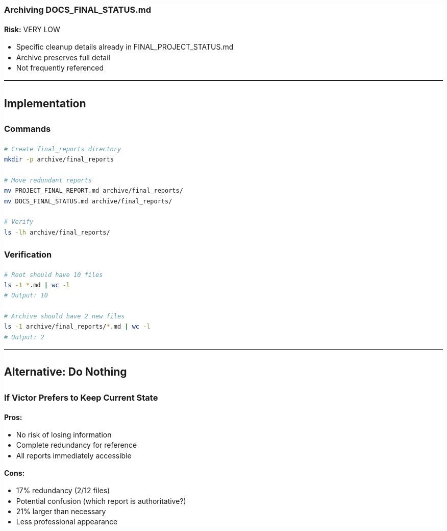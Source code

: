 ### Archiving DOCS_FINAL_STATUS.md
**Risk:** VERY LOW
- Specific cleanup details already in FINAL_PROJECT_STATUS.md
- Archive preserves full detail
- Not frequently referenced

---

## Implementation

### Commands
```bash
# Create final_reports directory
mkdir -p archive/final_reports

# Move redundant reports
mv PROJECT_FINAL_REPORT.md archive/final_reports/
mv DOCS_FINAL_STATUS.md archive/final_reports/

# Verify
ls -lh archive/final_reports/
```

### Verification
```bash
# Root should have 10 files
ls -1 *.md | wc -l
# Output: 10

# Archive should have 2 new files
ls -1 archive/final_reports/*.md | wc -l
# Output: 2
```

---

## Alternative: Do Nothing

### If Victor Prefers to Keep Current State

**Pros:**
- No risk of losing information
- Complete redundancy for reference
- All reports immediately accessible

**Cons:**
- 17% redundancy (2/12 files)
- Potential confusion (which report is authoritative?)
- 21% larger than necessary
- Less professional appearance
